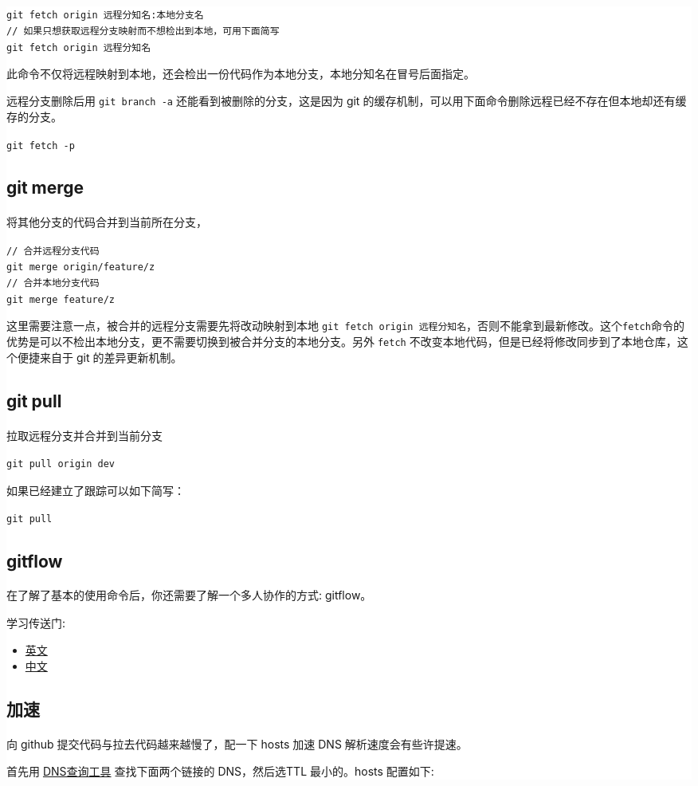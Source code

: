```shell
git fetch origin 远程分知名:本地分支名
// 如果只想获取远程分支映射而不想检出到本地，可用下面简写
git fetch origin 远程分知名
```

此命令不仅将远程映射到本地，还会检出一份代码作为本地分支，本地分知名在冒号后面指定。

远程分支删除后用 `git branch -a` 还能看到被删除的分支，这是因为 git 的缓存机制，可以用下面命令删除远程已经不存在但本地却还有缓存的分支。

```shell
git fetch -p
```

## git merge

将其他分支的代码合并到当前所在分支，

```shell
// 合并远程分支代码
git merge origin/feature/z
// 合并本地分支代码
git merge feature/z
```

这里需要注意一点，被合并的远程分支需要先将改动映射到本地 `git fetch origin 远程分知名`，否则不能拿到最新修改。这个`fetch`命令的优势是可以不检出本地分支，更不需要切换到被合并分支的本地分支。另外 `fetch` 不改变本地代码，但是已经将修改同步到了本地仓库，这个便捷来自于 git 的差异更新机制。

## git pull

拉取远程分支并合并到当前分支

```shell
git pull origin dev
```

如果已经建立了跟踪可以如下简写：

```shell
git pull
```

## gitflow

在了解了基本的使用命令后，你还需要了解一个多人协作的方式: gitflow。

学习传送门:
- [英文](https://www.atlassian.com/git/tutorials/comparing-workflows/gitflow-workflow)
- [中文](https://www.cnblogs.com/wish123/p/9785101.html)

## 加速

向 github 提交代码与拉去代码越来越慢了，配一下 hosts 加速 DNS 解析速度会有些许提速。

首先用 [DNS查询工具](https://tool.chinaz.com/dns/?type=1&host=assets-cdn.github.com&ip=) 查找下面两个链接的 DNS，然后选TTL 最小的。hosts 配置如下:
